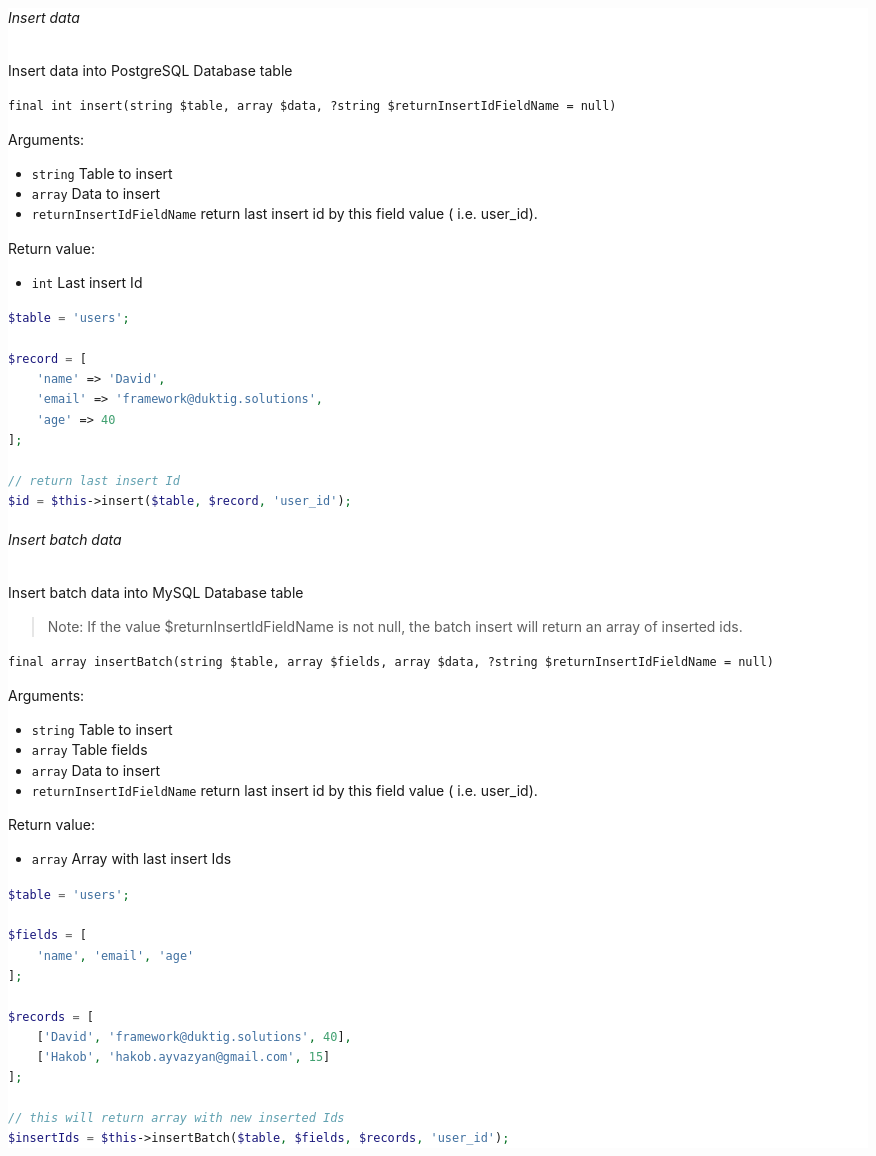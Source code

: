     

###### Insert data

Insert data into PostgreSQL Database table

`final int insert(string $table, array $data, ?string $returnInsertIdFieldName = null)`

Arguments:

- `string` Table to insert
- `array` Data to insert
- `returnInsertIdFieldName` return last insert id by this field value ( i.e. user_id).
 
Return value:

- `int` Last insert Id

```php
$table = 'users';

$record = [
    'name' => 'David',
    'email' => 'framework@duktig.solutions',
    'age' => 40
];

// return last insert Id
$id = $this->insert($table, $record, 'user_id');
```

###### Insert batch data

Insert batch data into MySQL Database table

> Note: If the value $returnInsertIdFieldName is not null, the batch insert will return an array of inserted ids.

`final array insertBatch(string $table, array $fields, array $data, ?string $returnInsertIdFieldName = null)`

Arguments:

- `string` Table to insert
- `array` Table fields
- `array` Data to insert
- `returnInsertIdFieldName` return last insert id by this field value ( i.e. user_id).
 
Return value:

- `array` Array with last insert Ids

```php
$table = 'users';

$fields = [
    'name', 'email', 'age'
];

$records = [
    ['David', 'framework@duktig.solutions', 40],
    ['Hakob', 'hakob.ayvazyan@gmail.com', 15]
];

// this will return array with new inserted Ids
$insertIds = $this->insertBatch($table, $fields, $records, 'user_id');
```
